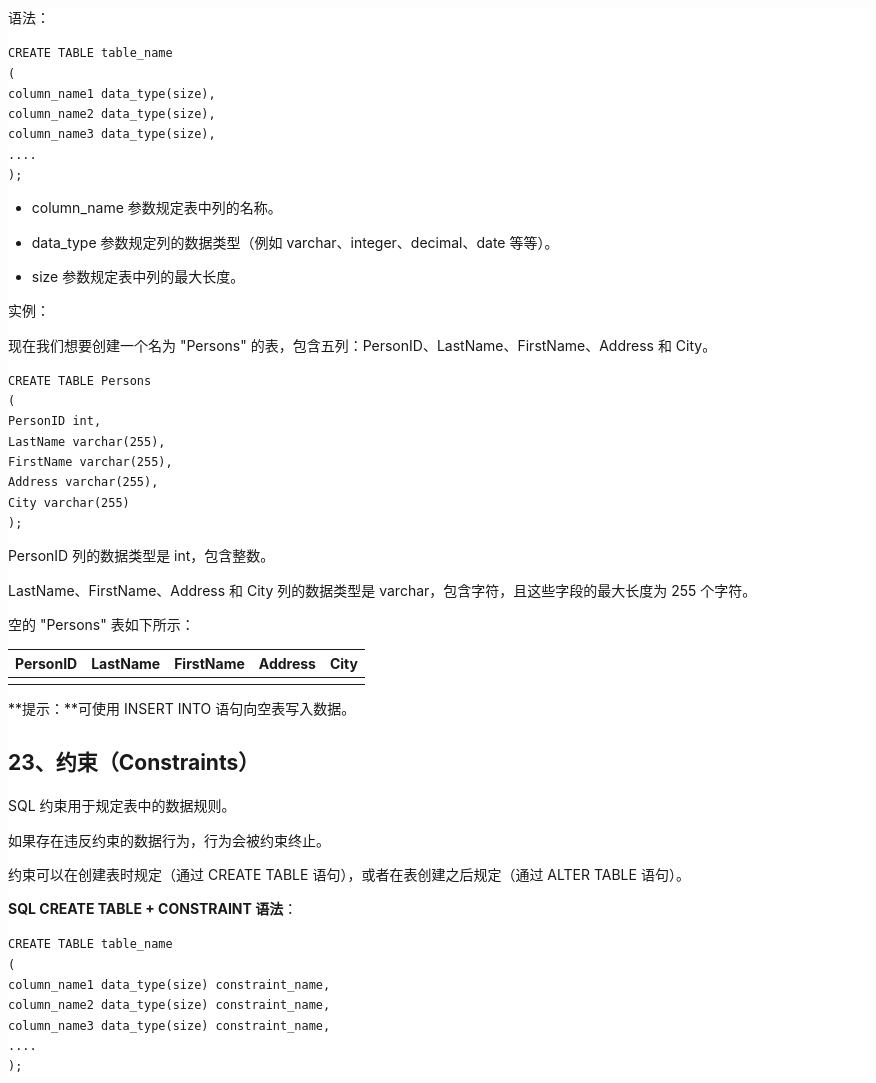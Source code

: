 语法：

```mysql
CREATE TABLE table_name
(
column_name1 data_type(size),
column_name2 data_type(size),
column_name3 data_type(size),
....
);
```

- column_name 参数规定表中列的名称。

- data_type 参数规定列的数据类型（例如 varchar、integer、decimal、date 等等）。

- size 参数规定表中列的最大长度。

实例：

现在我们想要创建一个名为 "Persons" 的表，包含五列：PersonID、LastName、FirstName、Address 和 City。

```mysql
CREATE TABLE Persons
(
PersonID int,
LastName varchar(255),
FirstName varchar(255),
Address varchar(255),
City varchar(255)
);
```

PersonID 列的数据类型是 int，包含整数。

LastName、FirstName、Address 和 City 列的数据类型是 varchar，包含字符，且这些字段的最大长度为 255 个字符。

空的 "Persons" 表如下所示：

| PersonID | LastName | FirstName | Address | City |
| :------- | :------- | :-------- | :------ | :--- |
|          |          |           |         |      |

**提示：**可使用 INSERT INTO 语句向空表写入数据。



## 23、约束（Constraints）

SQL 约束用于规定表中的数据规则。

如果存在违反约束的数据行为，行为会被约束终止。

约束可以在创建表时规定（通过 CREATE TABLE 语句），或者在表创建之后规定（通过 ALTER TABLE 语句）。

**SQL CREATE TABLE + CONSTRAINT 语法**：

```mysql
CREATE TABLE table_name
(
column_name1 data_type(size) constraint_name,
column_name2 data_type(size) constraint_name,
column_name3 data_type(size) constraint_name,
....
);
```
